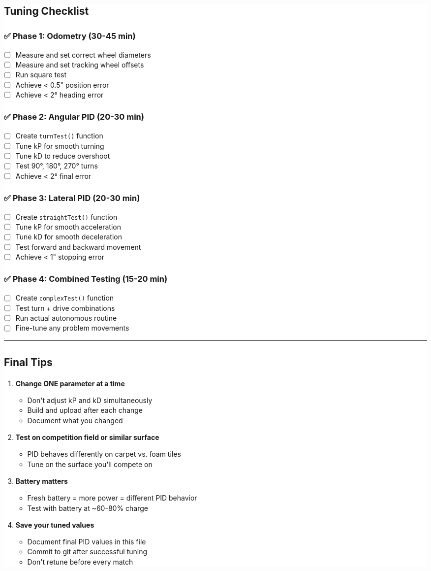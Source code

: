 
## Tuning Checklist

### ✅ Phase 1: Odometry (30-45 min)
- [ ] Measure and set correct wheel diameters
- [ ] Measure and set tracking wheel offsets
- [ ] Run square test
- [ ] Achieve < 0.5" position error
- [ ] Achieve < 2° heading error

### ✅ Phase 2: Angular PID (20-30 min)
- [ ] Create `turnTest()` function
- [ ] Tune kP for smooth turning
- [ ] Tune kD to reduce overshoot
- [ ] Test 90°, 180°, 270° turns
- [ ] Achieve < 2° final error

### ✅ Phase 3: Lateral PID (20-30 min)
- [ ] Create `straightTest()` function
- [ ] Tune kP for smooth acceleration
- [ ] Tune kD for smooth deceleration
- [ ] Test forward and backward movement
- [ ] Achieve < 1" stopping error

### ✅ Phase 4: Combined Testing (15-20 min)
- [ ] Create `complexTest()` function
- [ ] Test turn + drive combinations
- [ ] Run actual autonomous routine
- [ ] Fine-tune any problem movements

---

## Final Tips

1. **Change ONE parameter at a time**
   - Don't adjust kP and kD simultaneously
   - Build and upload after each change
   - Document what you changed

2. **Test on competition field or similar surface**
   - PID behaves differently on carpet vs. foam tiles
   - Tune on the surface you'll compete on

3. **Battery matters**
   - Fresh battery = more power = different PID behavior
   - Test with battery at ~60-80% charge

4. **Save your tuned values**
   - Document final PID values in this file
   - Commit to git after successful tuning
   - Don't retune before every match
